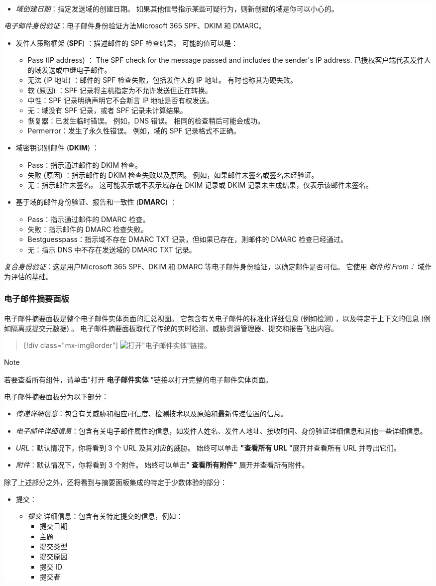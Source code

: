 - *域创建日期*：指定发送域的创建日期。 如果其他信号指示某些可疑行为，则新创建的域是你可以小心的。

*电子邮件身份验证*：电子邮件身份验证方法Microsoft 365 SPF、DKIM 和 DMARC。

- 发件人策略框架 (**SPF**) ：描述邮件的 SPF 检查结果。 可能的值可以是：
  - Pass (IP address) ： The SPF check for the message passed and includes the sender's IP address. 已授权客户端代表发件人的域发送或中继电子邮件。
  - 无法 (IP 地址) ：邮件的 SPF 检查失败，包括发件人的 IP 地址。 有时也称其为硬失败。
  - 软 (原因) ：SPF 记录将主机指定为不允许发送但正在转换。
  - 中性：SPF 记录明确声明它不会断言 IP 地址是否有权发送。
  - 无：域没有 SPF 记录，或者 SPF 记录未计算结果。
  - 恢复器：已发生临时错误。 例如，DNS 错误。 相同的检查稍后可能会成功。
  - Permerror：发生了永久性错误。 例如，域的 SPF 记录格式不正确。

- 域密钥识别邮件 (**DKIM**) ：
  - Pass：指示通过邮件的 DKIM 检查。
  - 失败 (原因) ：指示邮件的 DKIM 检查失败以及原因。 例如，如果邮件未签名或签名未经验证。
  - 无：指示邮件未签名。 这可能表示或不表示域存在 DKIM 记录或 DKIM 记录未生成结果，仅表示该邮件未签名。

- 基于域的邮件身份验证、报告和一致性 (**DMARC**) ：
  - Pass：指示通过邮件的 DMARC 检查。
  - 失败：指示邮件的 DMARC 检查失败。
  - Bestguesspass：指示域不存在 DMARC TXT 记录，但如果已存在，则邮件的 DMARC 检查已经通过。
  - 无：指示 DNS 中不存在发送域的 DMARC TXT 记录。

*复合身份验证*：这是用户Microsoft 365 SPF、DKIM 和 DMARC 等电子邮件身份验证，以确定邮件是否可信。 它使用 *邮件的 From：* 域作为评估的基础。

### <a name="email-summary-panel"></a>电子邮件摘要面板

电子邮件摘要面板是整个电子邮件实体页面的汇总视图。 它包含有关电子邮件的标准化详细信息 (例如检测) ，以及特定于上下文的信息 (例如隔离或提交元数据) 。 电子邮件摘要面板取代了传统的实时检测、威胁资源管理器、提交和报告飞出内容。

> [!div class="mx-imgBorder"]
> ![打开"电子邮件实体"链接。](../../media/open-email-entity-mdo.png)

> [!NOTE]
> 若要查看所有组件，请单击"打开 **电子邮件实体** "链接以打开完整的电子邮件实体页面。  

电子邮件摘要面板分为以下部分：  

- *传递详细信息*：包含有关威胁和相应可信度、检测技术以及原始和最新传递位置的信息。

- *电子邮件详细信息*：包含有关电子邮件属性的信息，如发件人姓名、发件人地址、接收时间、身份验证详细信息和其他一些详细信息。

- *URL*：默认情况下，你将看到 3 个 URL 及其对应的威胁。 始终可以单击 **"查看所有 URL** "展开并查看所有 URL 并导出它们。  

- *附件*：默认情况下，你将看到 3 个附件。 始终可以单击" **查看所有附件"** 展开并查看所有附件。 

除了上述部分之外，还将看到与摘要面板集成的特定于少数体验的部分： 

- 提交： 

    - *提交* 详细信息：包含有关特定提交的信息，例如：
        - 提交日期
        - 主题
        - 提交类型
        - 提交原因
        - 提交 ID
        - 提交者
